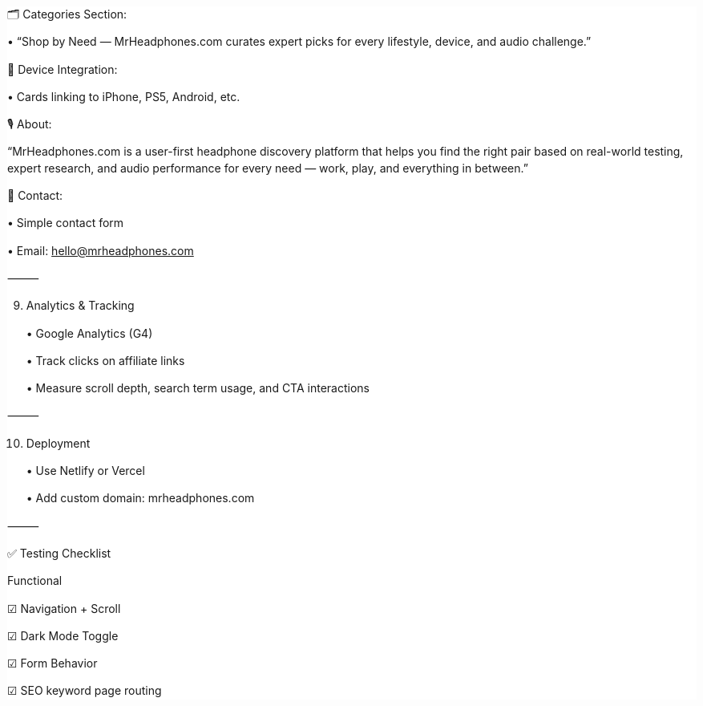 🗂️ Categories Section:

• “Shop by Need — MrHeadphones.com curates expert picks for every lifestyle, device, and audio challenge.”

  

📱 Device Integration:

• Cards linking to iPhone, PS5, Android, etc.

  

🎙️ About:

“MrHeadphones.com is a user-first headphone discovery platform that helps you find the right pair based on real-world testing, expert research, and audio performance for every need — work, play, and everything in between.”

  

📩 Contact:

• Simple contact form

• Email: hello@mrheadphones.com

  

⸻

9. Analytics & Tracking
    
    • Google Analytics (G4)
    
    • Track clicks on affiliate links
    
    • Measure scroll depth, search term usage, and CTA interactions
    

  

⸻

10. Deployment
    
    • Use Netlify or Vercel
    
    • Add custom domain: mrheadphones.com
    

  

⸻

  

✅ Testing Checklist

  

Functional

☑ Navigation + Scroll

☑ Dark Mode Toggle

☑ Form Behavior

☑ SEO keyword page routing
